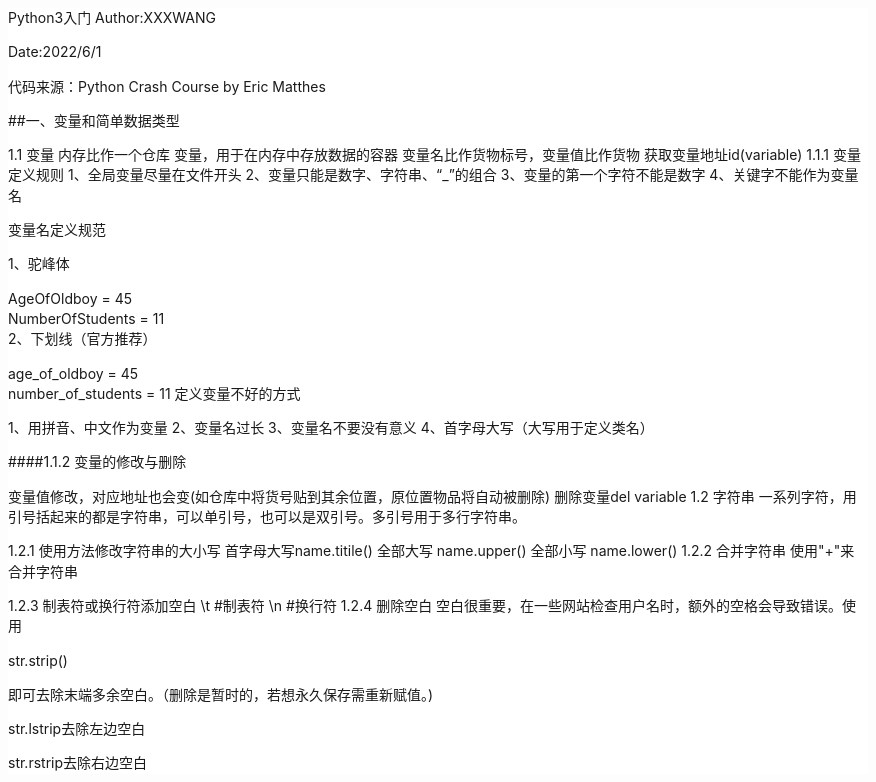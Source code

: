 

Python3入门
Author:XXXWANG

Date:2022/6/1

代码来源：Python Crash Course by Eric Matthes

##一、变量和简单数据类型

1.1 变量
内存比作一个仓库
变量，用于在内存中存放数据的容器
变量名比作货物标号，变量值比作货物 获取变量地址id(variable)
1.1.1 变量定义规则
1、全局变量尽量在文件开头 2、变量只能是数字、字符串、“_”的组合 3、变量的第一个字符不能是数字 4、关键字不能作为变量名

变量名定义规范

1、驼峰体

AgeOfOldboy = 45  
NumberOfStudents = 11  
2、下划线（官方推荐）

age_of_oldboy = 45  
number_of_students = 11
定义变量不好的方式

1、用拼音、中文作为变量 2、变量名过长 3、变量名不要没有意义 4、首字母大写（大写用于定义类名）

####1.1.2 变量的修改与删除

变量值修改，对应地址也会变(如仓库中将货号贴到其余位置，原位置物品将自动被删除)
删除变量del variable
1.2 字符串
一系列字符，用引号括起来的都是字符串，可以单引号，也可以是双引号。多引号用于多行字符串。

1.2.1 使用方法修改字符串的大小写
首字母大写name.titile()
全部大写 name.upper()
全部小写 name.lower()
1.2.2 合并字符串
使用"+"来合并字符串

1.2.3 制表符或换行符添加空白
\t	#制表符
\n  #换行符
1.2.4 删除空白
空白很重要，在一些网站检查用户名时，额外的空格会导致错误。使用

str.strip()

即可去除末端多余空白。（删除是暂时的，若想永久保存需重新赋值。)

str.lstrip去除左边空白

str.rstrip去除右边空白
